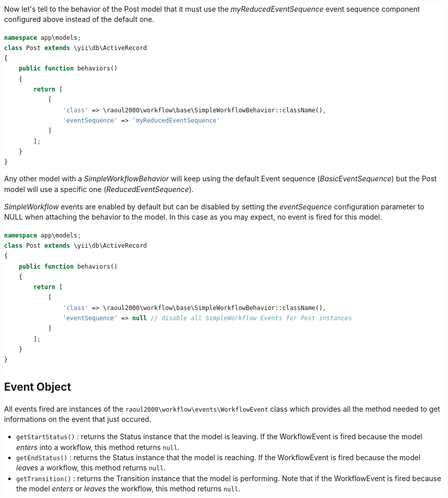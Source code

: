 Now let's tell to the behavior of the Post model that it must use the *myReducedEventSequence* event sequence component configured above 
instead of the default one.

```php
namespace app\models;
class Post extends \yii\db\ActiveRecord
{
    public function behaviors()
    {
    	return [
    		[
				'class' => \raoul2000\workflow\base\SimpleWorkflowBehavior::className(),
				'eventSequence' => 'myReducedEventSequence'
			]
    	];
    }
}
```

Any other model with a *SimpleWorkflowBehavior* will keep using the default Event sequence (*BasicEventSequence*) but the Post model
will use a specific one (*ReducedEventSequence*).

*SimpleWorkflow* events are enabled by default but can be disabled by setting the *eventSequence* configuration parameter to NULL when
attaching the behavior to the model. In this case as you may expect, no event is fired for this model.

```php
namespace app\models;
class Post extends \yii\db\ActiveRecord
{
    public function behaviors()
    {
    	return [
			[
				'class' => \raoul2000\workflow\base\SimpleWorkflowBehavior::className(),
				'eventSequence' => null	// disable all SimpleWorkflow Events for Post instances
			]
    	];
    }
}
```

## Event Object

All events fired are instances of the `raoul2000\workflow\events\WorkflowEvent` class which provides all the method needed to get informations
on the event that just occured.

- `getStartStatus()` : returns the Status instance that the model is leaving. If the WorkflowEvent is fired because the model *enters* into a workflow, this method returns `null`.
- `getEndStatus()` : returns the Status instance that the model is reaching. If the WorkflowEvent is fired because the model *leaves* a workflow, this method returns `null`.
- `getTransition()` : returns the Transition instance that the model is performing. Note that if the WorkflowEvent is fired because the model *enters* or *leaves* the
workflow, this method returns `null`.
